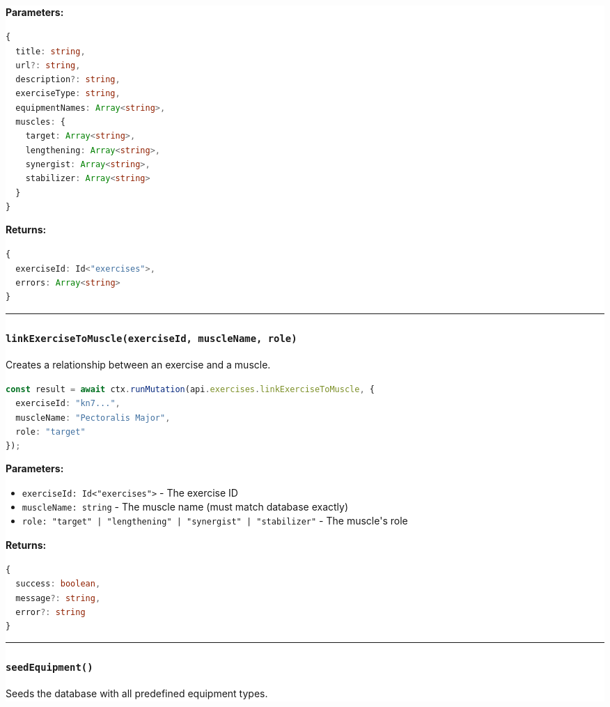 **Parameters:**
```typescript
{
  title: string,
  url?: string,
  description?: string,
  exerciseType: string,
  equipmentNames: Array<string>,
  muscles: {
    target: Array<string>,
    lengthening: Array<string>,
    synergist: Array<string>,
    stabilizer: Array<string>
  }
}
```

**Returns:**
```typescript
{
  exerciseId: Id<"exercises">,
  errors: Array<string>
}
```

---

### `linkExerciseToMuscle(exerciseId, muscleName, role)`
Creates a relationship between an exercise and a muscle.

```typescript
const result = await ctx.runMutation(api.exercises.linkExerciseToMuscle, {
  exerciseId: "kn7...",
  muscleName: "Pectoralis Major",
  role: "target"
});
```

**Parameters:**
- `exerciseId: Id<"exercises">` - The exercise ID
- `muscleName: string` - The muscle name (must match database exactly)
- `role: "target" | "lengthening" | "synergist" | "stabilizer"` - The muscle's role

**Returns:**
```typescript
{
  success: boolean,
  message?: string,
  error?: string
}
```

---

### `seedEquipment()`
Seeds the database with all predefined equipment types.
